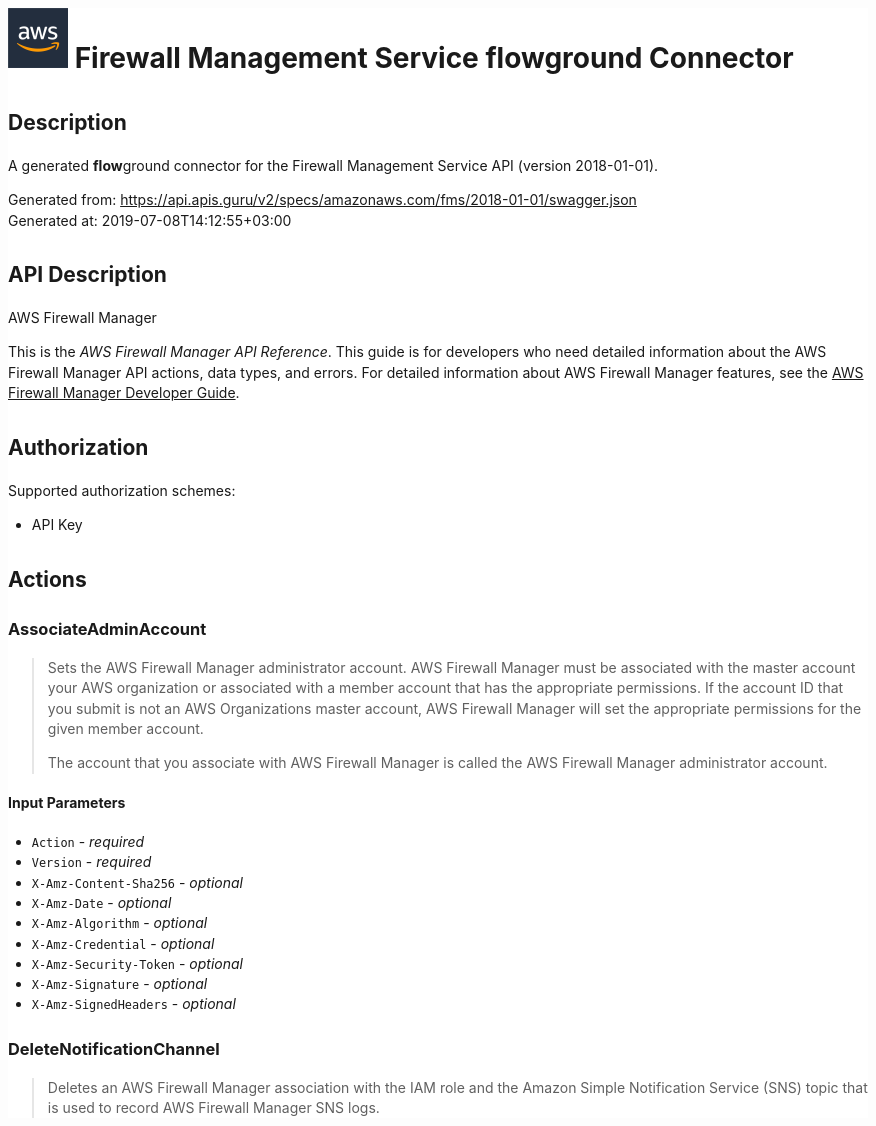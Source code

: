 # ![LOGO](logo.png) Firewall Management Service **flow**ground Connector

## Description

A generated **flow**ground connector for the Firewall Management Service API (version 2018-01-01).

Generated from: https://api.apis.guru/v2/specs/amazonaws.com/fms/2018-01-01/swagger.json<br/>
Generated at: 2019-07-08T14:12:55+03:00

## API Description

<fullname>AWS Firewall Manager</fullname> <p>This is the <i>AWS Firewall Manager API Reference</i>. This guide is for developers who need detailed information about the AWS Firewall Manager API actions, data types, and errors. For detailed information about AWS Firewall Manager features, see the <a href="http://docs.aws.amazon.com/waf/latest/developerguide/fms-chapter.html">AWS Firewall Manager Developer Guide</a>.</p>

## Authorization

Supported authorization schemes:
- API Key
## Actions

### AssociateAdminAccount
<blockquote><p>Sets the AWS Firewall Manager administrator account. AWS Firewall Manager must be associated with the master account your AWS organization or associated with a member account that has the appropriate permissions. If the account ID that you submit is not an AWS Organizations master account, AWS Firewall Manager will set the appropriate permissions for the given member account.</p> <p>The account that you associate with AWS Firewall Manager is called the AWS Firewall Manager administrator account. </p></blockquote>

#### Input Parameters
* `Action` - _required_
* `Version` - _required_
* `X-Amz-Content-Sha256` - _optional_
* `X-Amz-Date` - _optional_
* `X-Amz-Algorithm` - _optional_
* `X-Amz-Credential` - _optional_
* `X-Amz-Security-Token` - _optional_
* `X-Amz-Signature` - _optional_
* `X-Amz-SignedHeaders` - _optional_

### DeleteNotificationChannel
> Deletes an AWS Firewall Manager association with the IAM role and the Amazon Simple Notification Service (SNS) topic that is used to record AWS Firewall Manager SNS logs.<br/>
